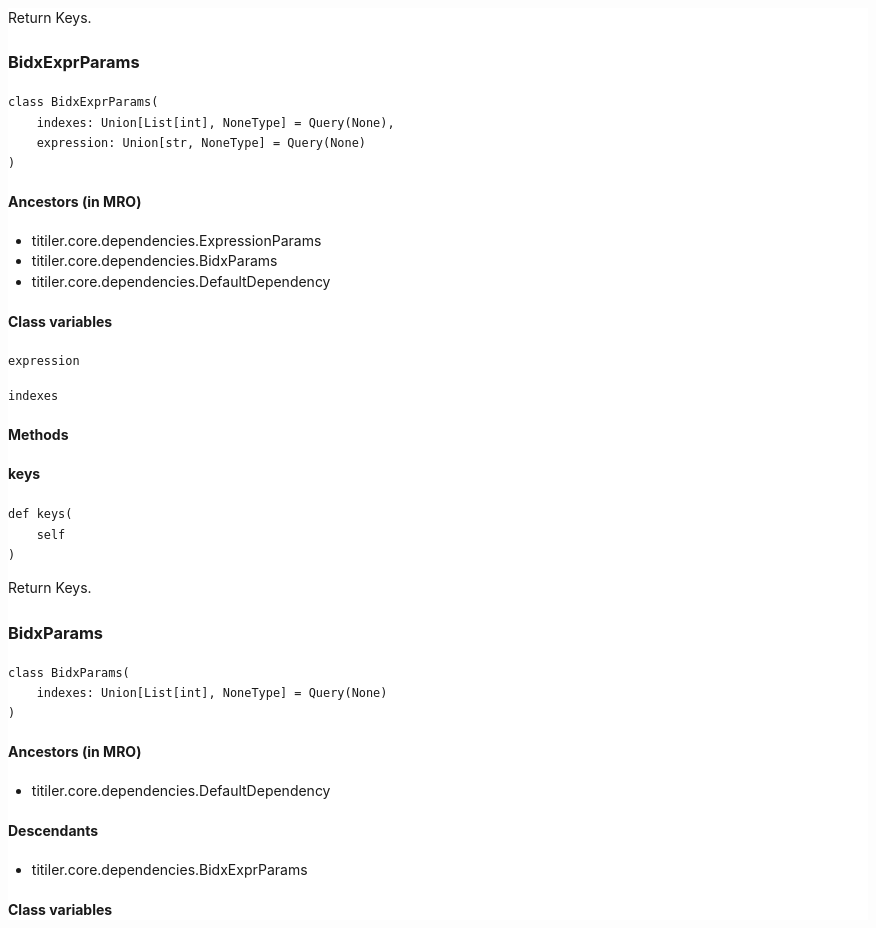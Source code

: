     
Return Keys.

### BidxExprParams

```python3
class BidxExprParams(
    indexes: Union[List[int], NoneType] = Query(None),
    expression: Union[str, NoneType] = Query(None)
)
```

#### Ancestors (in MRO)

* titiler.core.dependencies.ExpressionParams
* titiler.core.dependencies.BidxParams
* titiler.core.dependencies.DefaultDependency

#### Class variables

```python3
expression
```

```python3
indexes
```

#### Methods

    
#### keys

```python3
def keys(
    self
)
```

    
Return Keys.

### BidxParams

```python3
class BidxParams(
    indexes: Union[List[int], NoneType] = Query(None)
)
```

#### Ancestors (in MRO)

* titiler.core.dependencies.DefaultDependency

#### Descendants

* titiler.core.dependencies.BidxExprParams

#### Class variables
